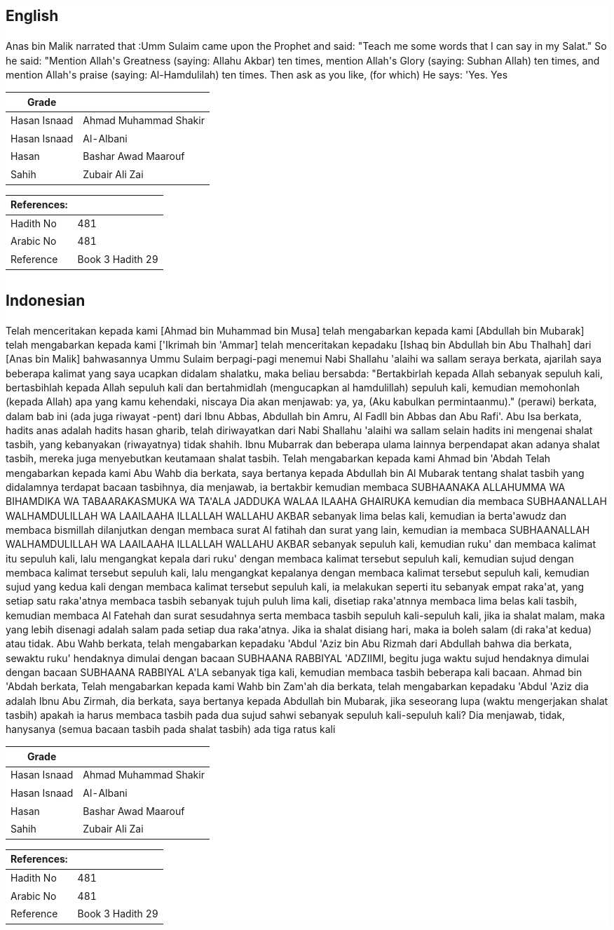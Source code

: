 ## English


<div dir="ltr" lang="en" style={{fontSize:'larger',backgroundColor:'#f8f9fa',padding:20}}>
Anas bin Malik narrated that :Umm Sulaim came upon the Prophet and said: "Teach me some words that I can say in my Salat." So he said: "Mention Allah's Greatness (saying: Allahu Akbar) ten times, mention Allah's Glory (saying: Subhan Allah) ten times, and mention Allah's praise (saying: Al-Hamdulilah) ten times. Then ask as you like, (for which) He says: 'Yes. Yes
</div>
<div style={{backgroundColor:'#f8f9fa',padding:20, marginBottom: 10}}><table> <thead> <tr> <th>Grade</th> <th></th> </tr> </thead> <tbody> <tr><td>Hasan Isnaad</td><td>Ahmad Muhammad Shakir</td></tr><tr><td>Hasan Isnaad</td><td>Al-Albani</td></tr><tr><td>Hasan</td><td>Bashar Awad Maarouf</td></tr><tr><td>Sahih</td><td>Zubair Ali Zai</td></tr></tbody></table><table> <thead> <tr> <th>References:</th> <th></th> </tr> </thead> <tbody><tr><td>Hadith No</td><td>481</td></tr><tr><td>Arabic No</td><td>481</td></tr><tr><td>Reference</td><td>Book 3 Hadith 29</td></tr></tbody></table></div>

## Indonesian


<div dir="ltr" lang="id" style={{fontSize:'larger',backgroundColor:'#f8f9fa',padding:20}}>
Telah menceritakan kepada kami [Ahmad bin Muhammad bin Musa] telah mengabarkan kepada kami [Abdullah bin Mubarak] telah mengabarkan kepada kami ['Ikrimah bin 'Ammar] telah menceritakan kepadaku [Ishaq bin Abdullah bin Abu Thalhah] dari [Anas bin Malik] bahwasannya Ummu Sulaim berpagi-pagi menemui Nabi Shallahu 'alaihi wa sallam seraya berkata, ajarilah saya beberapa kalimat yang saya ucapkan didalam shalatku, maka beliau bersabda: "Bertakbirlah kepada Allah sebanyak sepuluh kali, bertasbihlah kepada Allah sepuluh kali dan bertahmidlah (mengucapkan al hamdulillah) sepuluh kali, kemudian memohonlah (kepada Allah) apa yang kamu kehendaki, niscaya Dia akan menjawab: ya, ya, (Aku kabulkan permintaanmu)." (perawi) berkata, dalam bab ini (ada juga riwayat -pent) dari Ibnu Abbas, Abdullah bin Amru, Al Fadll bin Abbas dan Abu Rafi'. Abu Isa berkata, hadits anas adalah hadits hasan gharib, telah diriwayatkan dari Nabi Shallahu 'alaihi wa sallam selain hadits ini mengenai shalat tasbih, yang kebanyakan (riwayatnya) tidak shahih. Ibnu Mubarrak dan beberapa ulama lainnya berpendapat akan adanya shalat tasbih, mereka juga menyebutkan keutamaan shalat tasbih. Telah mengabarkan kepada kami Ahmad bin 'Abdah Telah mengabarkan kepada kami Abu Wahb dia berkata, saya bertanya kepada Abdullah bin Al Mubarak tentang shalat tasbih yang didalamnya terdapat bacaan tasbihnya, dia menjawab, ia bertakbir kemudian membaca SUBHAANAKA ALLAHUMMA WA BIHAMDIKA WA TABAARAKASMUKA WA TA'ALA JADDUKA WALAA ILAAHA GHAIRUKA kemudian dia membaca SUBHAANALLAH WALHAMDULILLAH WA LAAILAAHA ILLALLAH WALLAHU AKBAR sebanyak lima belas kali, kemudian ia berta'awudz dan membaca bismillah dilanjutkan dengan membaca surat Al fatihah dan surat yang lain, kemudian ia membaca SUBHAANALLAH WALHAMDULILLAH WA LAAILAAHA ILLALLAH WALLAHU AKBAR sebanyak sepuluh kali, kemudian ruku' dan membaca kalimat itu sepuluh kali, lalu mengangkat kepala dari ruku' dengan membaca kalimat tersebut sepuluh kali, kemudian sujud dengan membaca kalimat tersebut sepuluh kali, lalu mengangkat kepalanya dengan membaca kalimat tersebut sepuluh kali, kemudian sujud yang kedua kali dengan membaca kalimat tersebut sepuluh kali, ia melakukan seperti itu sebanyak empat raka'at, yang setiap satu raka'atnya membaca tasbih sebanyak tujuh puluh lima kali, disetiap raka'atnnya membaca lima belas kali tasbih, kemudian membaca Al Fatehah dan surat sesudahnya serta membaca tasbih sepuluh kali-sepuluh kali, jika ia shalat malam, maka yang lebih disenagi adalah salam pada setiap dua raka'atnya. Jika ia shalat disiang hari, maka ia boleh salam (di raka'at kedua) atau tidak. Abu Wahb berkata, telah mengabarkan kepadaku 'Abdul 'Aziz bin Abu Rizmah dari Abdullah bahwa dia berkata, sewaktu ruku' hendaknya dimulai dengan bacaan SUBHAANA RABBIYAL 'ADZIIMI, begitu juga waktu sujud hendaknya dimulai dengan bacaan SUBHAANA RABBIYAL A'LA sebanyak tiga kali, kemudian membaca tasbih beberapa kali bacaan. Ahmad bin 'Abdah berkata, Telah mengabarkan kepada kami Wahb bin Zam'ah dia berkata, telah mengabarkan kepadaku 'Abdul 'Aziz dia adalah Ibnu Abu Zirmah, dia berkata, saya bertanya kepada Abdullah bin Mubarak, jika seseorang lupa (waktu mengerjakan shalat tasbih) apakah ia harus membaca tasbih pada dua sujud sahwi sebanyak sepuluh kali-sepuluh kali? Dia menjawab, tidak, hanysanya (semua bacaan tasbih pada shalat tasbih) ada tiga ratus kali
</div>
<div style={{backgroundColor:'#f8f9fa',padding:20, marginBottom: 10}}><table> <thead> <tr> <th>Grade</th> <th></th> </tr> </thead> <tbody> <tr><td>Hasan Isnaad</td><td>Ahmad Muhammad Shakir</td></tr><tr><td>Hasan Isnaad</td><td>Al-Albani</td></tr><tr><td>Hasan</td><td>Bashar Awad Maarouf</td></tr><tr><td>Sahih</td><td>Zubair Ali Zai</td></tr></tbody></table><table> <thead> <tr> <th>References:</th> <th></th> </tr> </thead> <tbody><tr><td>Hadith No</td><td>481</td></tr><tr><td>Arabic No</td><td>481</td></tr><tr><td>Reference</td><td>Book 3 Hadith 29</td></tr></tbody></table></div>
